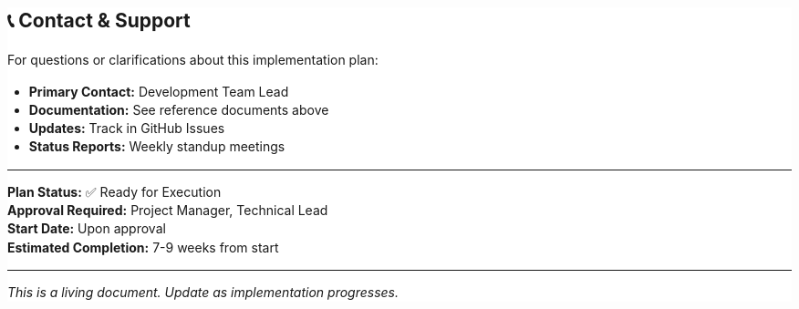 
## 📞 Contact & Support

For questions or clarifications about this implementation plan:

- **Primary Contact:** Development Team Lead
- **Documentation:** See reference documents above
- **Updates:** Track in GitHub Issues
- **Status Reports:** Weekly standup meetings

---

**Plan Status:** ✅ Ready for Execution  
**Approval Required:** Project Manager, Technical Lead  
**Start Date:** Upon approval  
**Estimated Completion:** 7-9 weeks from start  

---

*This is a living document. Update as implementation progresses.*
